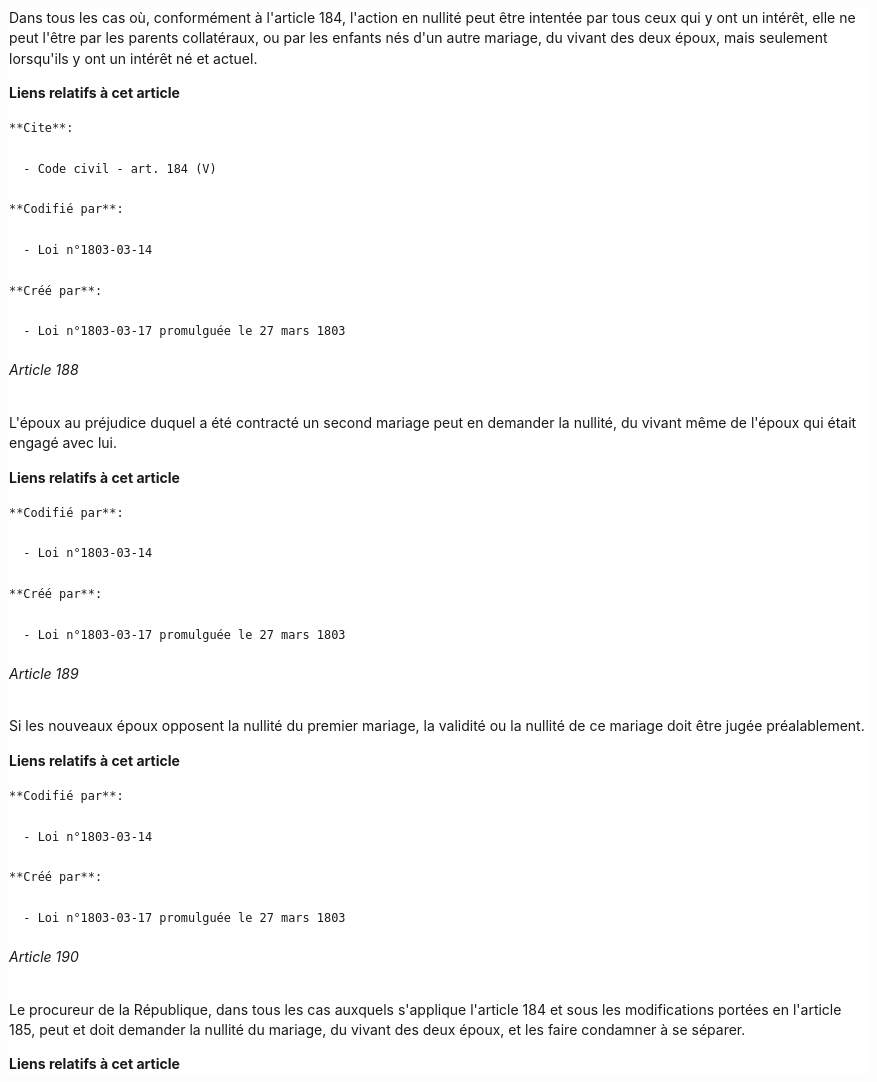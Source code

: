 Dans tous les cas où, conformément à l'article 184, l'action en nullité peut être intentée par tous ceux qui y ont un
intérêt, elle ne peut l'être par les parents collatéraux, ou par les enfants nés d'un autre mariage, du vivant des deux
époux, mais seulement lorsqu'ils y ont un intérêt né et actuel.

**Liens relatifs à cet article**

	**Cite**:

	  - Code civil - art. 184 (V)

	**Codifié par**:

	  - Loi n°1803-03-14

	**Créé par**:

	  - Loi n°1803-03-17 promulguée le 27 mars 1803


###### Article 188

L'époux au préjudice duquel a été contracté un second mariage peut en demander la nullité, du vivant même de l'époux qui
était engagé avec lui.

**Liens relatifs à cet article**

	**Codifié par**:

	  - Loi n°1803-03-14

	**Créé par**:

	  - Loi n°1803-03-17 promulguée le 27 mars 1803


###### Article 189

Si les nouveaux époux opposent la nullité du premier mariage, la validité ou la nullité de ce mariage doit être jugée
préalablement.

**Liens relatifs à cet article**

	**Codifié par**:

	  - Loi n°1803-03-14

	**Créé par**:

	  - Loi n°1803-03-17 promulguée le 27 mars 1803


###### Article 190

Le procureur de la République, dans tous les cas auxquels s'applique l'article 184 et sous les modifications portées en
l'article 185, peut et doit demander la nullité du mariage, du vivant des deux époux, et les faire condamner à se séparer.

**Liens relatifs à cet article**
